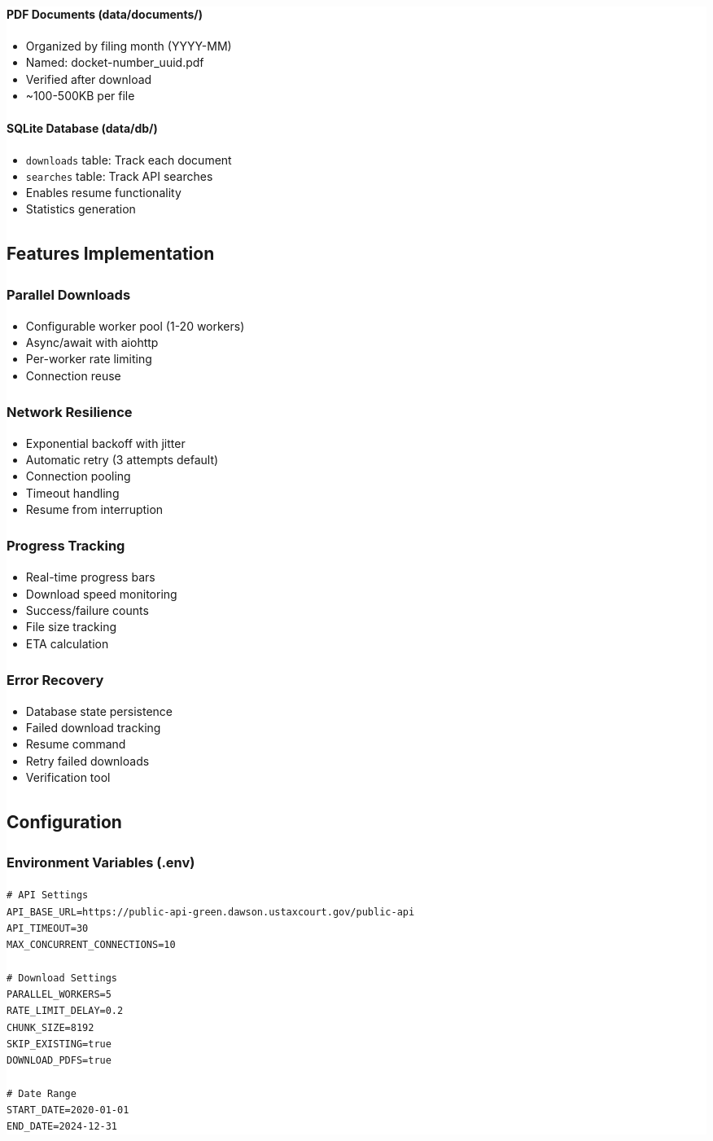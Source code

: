 #### PDF Documents (data/documents/)
- Organized by filing month (YYYY-MM)
- Named: docket-number_uuid.pdf
- Verified after download
- ~100-500KB per file

#### SQLite Database (data/db/)
- `downloads` table: Track each document
- `searches` table: Track API searches
- Enables resume functionality
- Statistics generation

## Features Implementation

### Parallel Downloads
- Configurable worker pool (1-20 workers)
- Async/await with aiohttp
- Per-worker rate limiting
- Connection reuse

### Network Resilience
- Exponential backoff with jitter
- Automatic retry (3 attempts default)
- Connection pooling
- Timeout handling
- Resume from interruption

### Progress Tracking
- Real-time progress bars
- Download speed monitoring
- Success/failure counts
- File size tracking
- ETA calculation

### Error Recovery
- Database state persistence
- Failed download tracking
- Resume command
- Retry failed downloads
- Verification tool

## Configuration

### Environment Variables (.env)
```env
# API Settings
API_BASE_URL=https://public-api-green.dawson.ustaxcourt.gov/public-api
API_TIMEOUT=30
MAX_CONCURRENT_CONNECTIONS=10

# Download Settings
PARALLEL_WORKERS=5
RATE_LIMIT_DELAY=0.2
CHUNK_SIZE=8192
SKIP_EXISTING=true
DOWNLOAD_PDFS=true

# Date Range
START_DATE=2020-01-01
END_DATE=2024-12-31

```